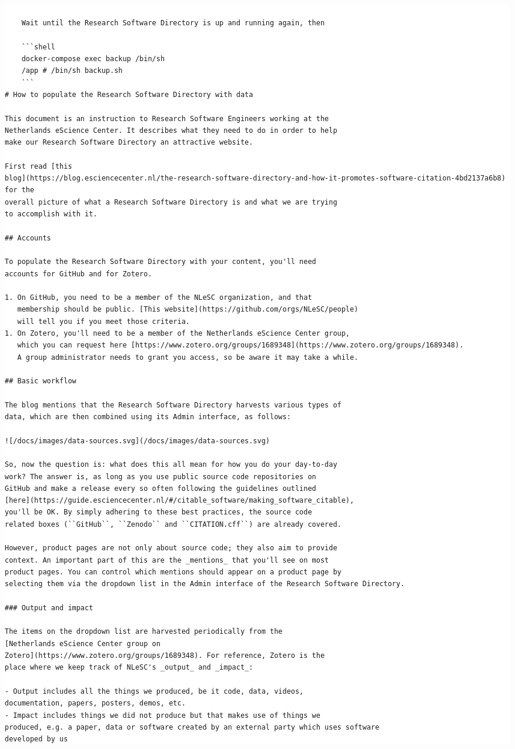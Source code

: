 ```shell

    Wait until the Research Software Directory is up and running again, then

    ```shell
    docker-compose exec backup /bin/sh
    /app # /bin/sh backup.sh
    ```
# How to populate the Research Software Directory with data

This document is an instruction to Research Software Engineers working at the
Netherlands eScience Center. It describes what they need to do in order to help
make our Research Software Directory an attractive website.

First read [this
blog](https://blog.esciencecenter.nl/the-research-software-directory-and-how-it-promotes-software-citation-4bd2137a6b8) for the
overall picture of what a Research Software Directory is and what we are trying
to accomplish with it.

## Accounts

To populate the Research Software Directory with your content, you'll need
accounts for GitHub and for Zotero.

1. On GitHub, you need to be a member of the NLeSC organization, and that
   membership should be public. [This website](https://github.com/orgs/NLeSC/people)
   will tell you if you meet those criteria.
1. On Zotero, you'll need to be a member of the Netherlands eScience Center group,
   which you can request here [https://www.zotero.org/groups/1689348](https://www.zotero.org/groups/1689348).
   A group administrator needs to grant you access, so be aware it may take a while.

## Basic workflow

The blog mentions that the Research Software Directory harvests various types of
data, which are then combined using its Admin interface, as follows:

![/docs/images/data-sources.svg](/docs/images/data-sources.svg)

So, now the question is: what does this all mean for how you do your day-to-day
work? The answer is, as long as you use public source code repositories on
GitHub and make a release every so often following the guidelines outlined
[here](https://guide.esciencecenter.nl/#/citable_software/making_software_citable),
you'll be OK. By simply adhering to these best practices, the source code
related boxes (``GitHub``, ``Zenodo`` and ``CITATION.cff``) are already covered.

However, product pages are not only about source code; they also aim to provide
context. An important part of this are the _mentions_ that you'll see on most
product pages. You can control which mentions should appear on a product page by
selecting them via the dropdown list in the Admin interface of the Research Software Directory.

### Output and impact

The items on the dropdown list are harvested periodically from the
[Netherlands eScience Center group on
Zotero](https://www.zotero.org/groups/1689348). For reference, Zotero is the
place where we keep track of NLeSC's _output_ and _impact_:

- Output includes all the things we produced, be it code, data, videos,
documentation, papers, posters, demos, etc.
- Impact includes things we did not produce but that makes use of things we
produced, e.g. a paper, data or software created by an external party which uses software
developed by us
```